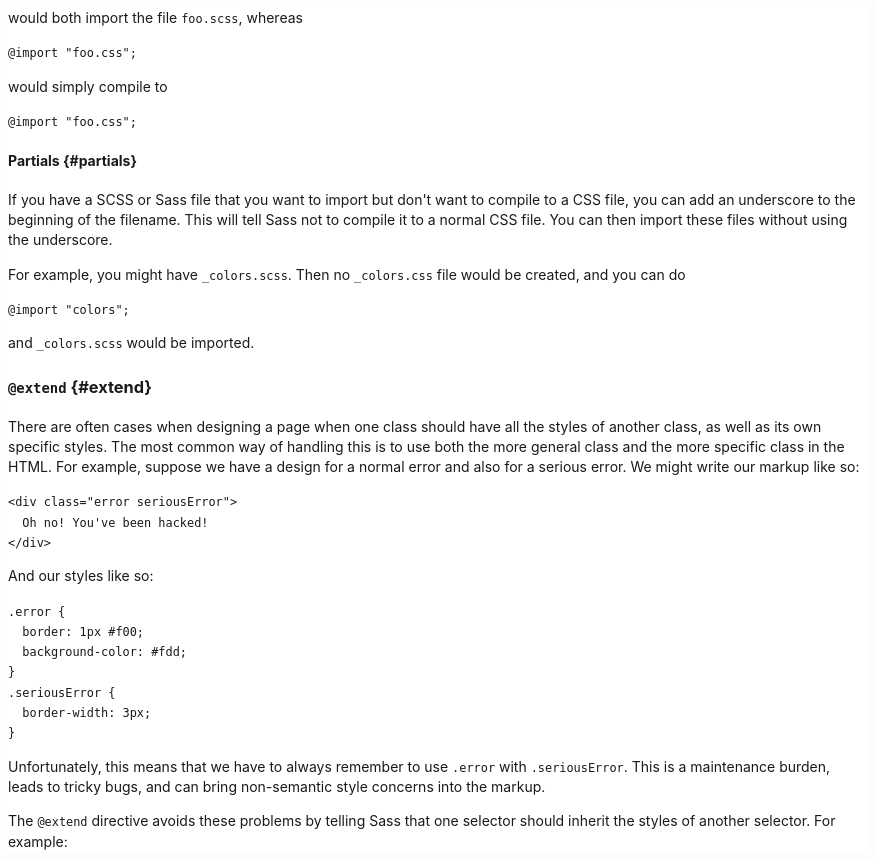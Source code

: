 would both import the file `foo.scss`,
whereas

    @import "foo.css";

would simply compile to

    @import "foo.css";

#### Partials {#partials}

If you have a SCSS or Sass file that you want to import
but don't want to compile to a CSS file,
you can add an underscore to the beginning of the filename.
This will tell Sass not to compile it to a normal CSS file.
You can then import these files without using the underscore.

For example, you might have `_colors.scss`.
Then no `_colors.css` file would be created,
and you can do

    @import "colors";

and `_colors.scss` would be imported.

### `@extend` {#extend}

There are often cases when designing a page
when one class should have all the styles of another class,
as well as its own specific styles.
The most common way of handling this is to use both the more general class
and the more specific class in the HTML.
For example, suppose we have a design for a normal error
and also for a serious error. We might write our markup like so:

    <div class="error seriousError">
      Oh no! You've been hacked!
    </div>

And our styles like so:

    .error {
      border: 1px #f00;
      background-color: #fdd;
    }
    .seriousError {
      border-width: 3px;
    }

Unfortunately, this means that we have to always remember
to use `.error` with `.seriousError`.
This is a maintenance burden, leads to tricky bugs,
and can bring non-semantic style concerns into the markup.

The `@extend` directive avoids these problems
by telling Sass that one selector should inherit the styles of another selector.
For example:
